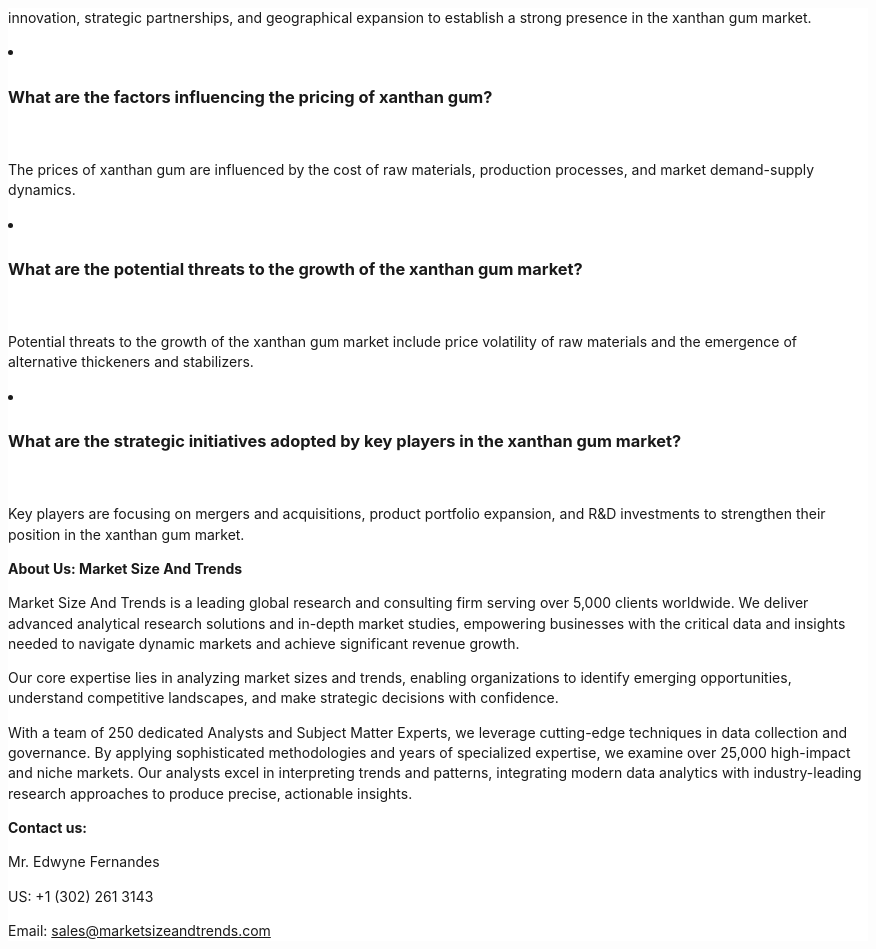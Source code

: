 innovation, strategic partnerships, and geographical expansion to establish a strong presence in the xanthan gum market.</p> </li> <li> <h3>What are the factors influencing the pricing of xanthan gum?</h3> <p>&nbsp;</p><p>The prices of xanthan gum are influenced by the cost of raw materials, production processes, and market demand-supply dynamics.</p> </li> <li> <h3>What are the potential threats to the growth of the xanthan gum market?</h3> <p>&nbsp;</p><p>Potential threats to the growth of the xanthan gum market include price volatility of raw materials and the emergence of alternative thickeners and stabilizers.</p> </li> <li> <h3>What are the strategic initiatives adopted by key players in the xanthan gum market?</h3> <p>&nbsp;</p><p>Key players are focusing on mergers and acquisitions, product portfolio expansion, and R&D investments to strengthen their position in the xanthan gum market.</p> </li></ol></body></html></p><p><strong>About Us:&nbsp;Market Size And Trends</strong></p><p>Market Size And Trends&nbsp;is a leading global research and consulting firm serving over 5,000 clients worldwide. We deliver advanced analytical research solutions and in-depth market studies, empowering businesses with the critical data and insights needed to navigate dynamic markets and achieve significant revenue growth.</p><p>Our core expertise lies in analyzing market sizes and trends, enabling organizations to identify emerging opportunities, understand competitive landscapes, and make strategic decisions with confidence.</p><p>With a team of 250 dedicated Analysts and Subject Matter Experts, we leverage cutting-edge techniques in data collection and governance. By applying sophisticated methodologies and years of specialized expertise, we examine over 25,000 high-impact and niche markets. Our analysts excel in interpreting trends and patterns, integrating modern data analytics with industry-leading research approaches to produce precise, actionable insights.</p><p><strong>Contact us:</strong></p><p>Mr. Edwyne Fernandes</p><p>US: +1 (302) 261 3143</p><p>Email: <a href="mailto:sales@marketsizeandtrends.com">sales@marketsizeandtrends.com</a>&nbsp;</p>
